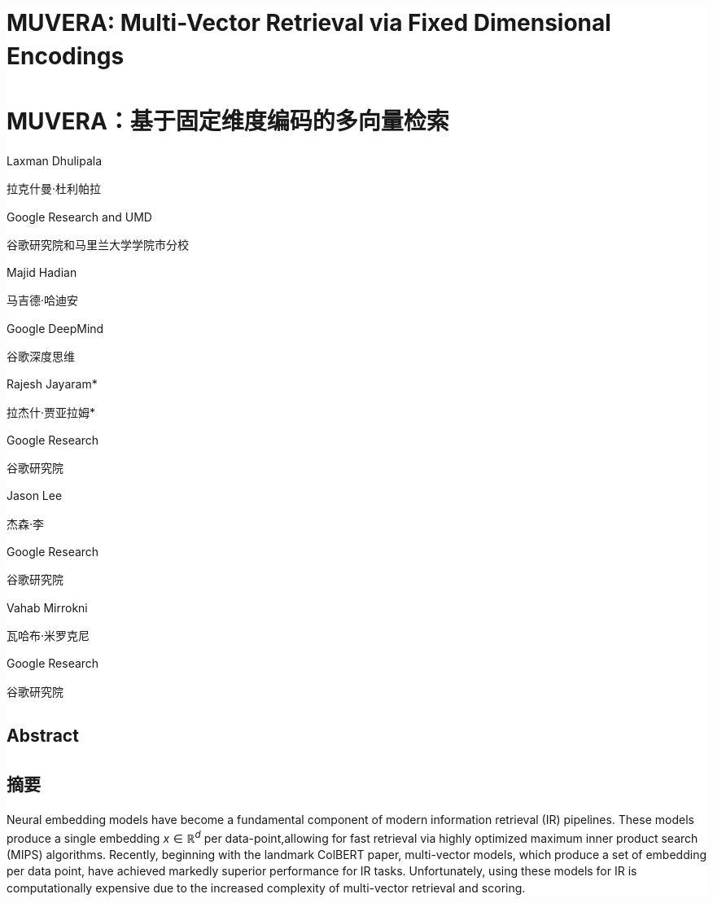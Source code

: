 # MUVERA: Multi-Vector Retrieval via Fixed Dimensional Encodings

# MUVERA：基于固定维度编码的多向量检索

Laxman Dhulipala

拉克什曼·杜利帕拉

Google Research and UMD

谷歌研究院和马里兰大学学院市分校

Majid Hadian

马吉德·哈迪安

Google DeepMind

谷歌深度思维

Rajesh Jayaram*

拉杰什·贾亚拉姆*

Google Research

谷歌研究院

Jason Lee

杰森·李

Google Research

谷歌研究院

Vahab Mirrokni

瓦哈布·米罗克尼

Google Research

谷歌研究院

## Abstract

## 摘要

Neural embedding models have become a fundamental component of modern information retrieval (IR) pipelines. These models produce a single embedding $x \in  {\mathbb{R}}^{d}$ per data-point,allowing for fast retrieval via highly optimized maximum inner product search (MIPS) algorithms. Recently, beginning with the landmark ColBERT paper, multi-vector models, which produce a set of embedding per data point, have achieved markedly superior performance for IR tasks. Unfortunately, using these models for IR is computationally expensive due to the increased complexity of multi-vector retrieval and scoring.
